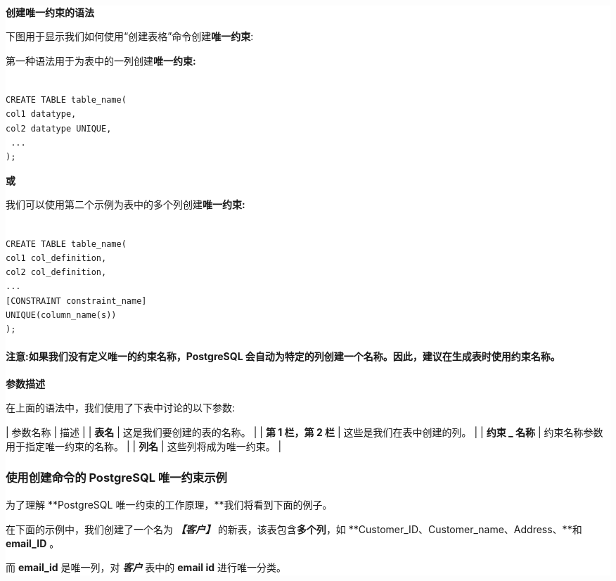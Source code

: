 **创建唯一约束的语法**

下图用于显示我们如何使用“创建表格”命令创建**唯一约束**:

第一种语法用于为表中的一列创建**唯一约束:**

```

CREATE TABLE table_name(  
col1 datatype,  
col2 datatype UNIQUE,  
 ...  
);  

```

**或**

我们可以使用第二个示例为表中的多个列创建**唯一约束:**

```

CREATE TABLE table_name(  
col1 col_definition,  
col2 col_definition,  
...  
[CONSTRAINT constraint_name]  
UNIQUE(column_name(s))  
);  

```

#### 注意:如果我们没有定义唯一的约束名称，PostgreSQL 会自动为特定的列创建一个名称。因此，建议在生成表时使用约束名称。

**参数描述**

在上面的语法中，我们使用了下表中讨论的以下参数:

| 参数名称 | 描述 |
| **表名** | 这是我们要创建的表的名称。 |
| **第 1 栏，第 2 栏** | 这些是我们在表中创建的列。 |
| **约束 _ 名称** | 约束名称参数用于指定唯一约束的名称。 |
| **列名** | 这些列将成为唯一约束。 |

### 使用创建命令的 PostgreSQL 唯一约束示例

为了理解 **PostgreSQL 唯一约束的工作原理，**我们将看到下面的例子。

在下面的示例中，我们创建了一个名为 ***【客户】*** 的新表，该表包含**多个列**，如 **Customer_ID、Customer_name、Address、**和 **email_ID** 。

而 **email_id** 是唯一列，对 ***客户*** 表中的 **email id** 进行唯一分类。
